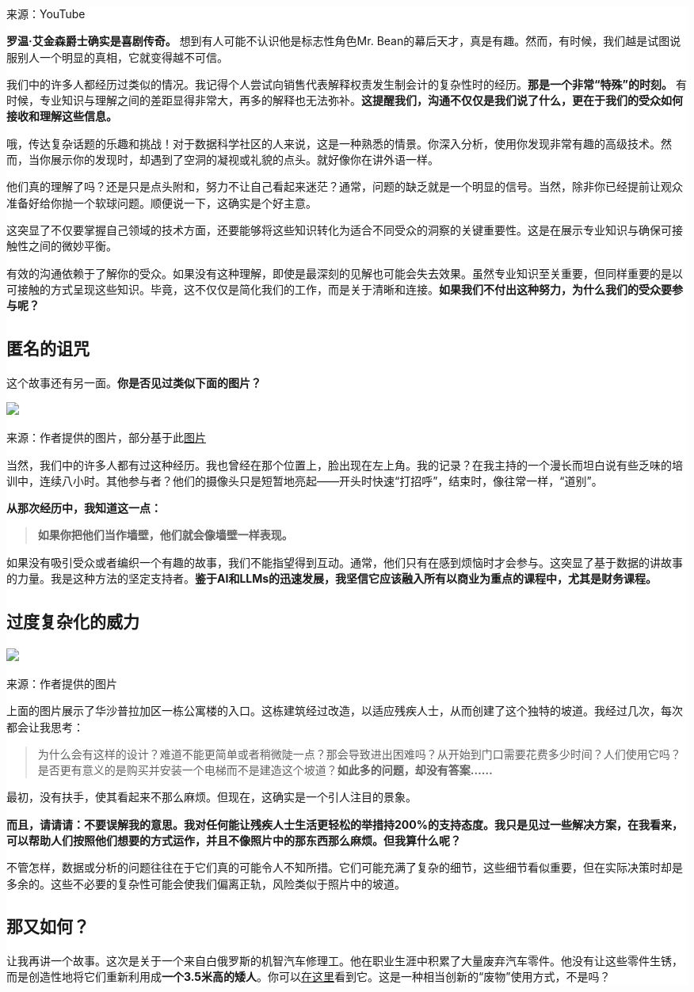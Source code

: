 来源：YouTube

**罗温·艾金森爵士确实是喜剧传奇。** 想到有人可能不认识他是标志性角色Mr. Bean的幕后天才，真是有趣。然而，有时候，我们越是试图说服别人一个明显的真相，它就变得越不可信。

我们中的许多人都经历过类似的情况。我记得个人尝试向销售代表解释权责发生制会计的复杂性时的经历。**那是一个非常“特殊”的时刻。** 有时候，专业知识与理解之间的差距显得非常大，再多的解释也无法弥补。**这提醒我们，沟通不仅仅是我们说了什么，更在于我们的受众如何接收和理解这些信息。**

哦，传达复杂话题的乐趣和挑战！对于数据科学社区的人来说，这是一种熟悉的情景。你深入分析，使用你发现非常有趣的高级技术。然而，当你展示你的发现时，却遇到了空洞的凝视或礼貌的点头。就好像你在讲外语一样。

他们真的理解了吗？还是只是点头附和，努力不让自己看起来迷茫？通常，问题的缺乏就是一个明显的信号。当然，除非你已经提前让观众准备好给你抛一个软球问题。顺便说一下，这确实是个好主意。

这突显了不仅要掌握自己领域的技术方面，还要能够将这些知识转化为适合不同受众的洞察的关键重要性。这是在展示专业知识与确保可接触性之间的微妙平衡。

有效的沟通依赖于了解你的受众。如果没有这种理解，即使是最深刻的见解也可能会失去效果。虽然专业知识至关重要，但同样重要的是以可接触的方式呈现这些知识。毕竟，这不仅仅是简化我们的工作，而是关于清晰和连接。**如果我们不付出这种努力，为什么我们的受众要参与呢？**

## **匿名的诅咒**

这个故事还有另一面。**你是否见过类似下面的图片？**

![](../Images/3f08032f7a96d0981c2d33e43676751b.png)

来源：作者提供的图片，部分基于此[图片](https://www.thechurchillobserver.com/features/2021/04/21/virtual-classes-give-students-a-new-perspective-on-the-most-beneficial-way-to-learn/)

当然，我们中的许多人都有过这种经历。我也曾经在那个位置上，脸出现在左上角。我的记录？在我主持的一个漫长而坦白说有些乏味的培训中，连续八小时。其他参与者？他们的摄像头只是短暂地亮起——开头时快速“打招呼”，结束时，像往常一样，“道别”。

**从那次经历中，我知道这一点：**

> **如果你把他们当作墙壁，他们就会像墙壁一样表现。**

如果没有吸引受众或者编织一个有趣的故事，我们不能指望得到互动。通常，他们只有在感到烦恼时才会参与。这突显了基于数据的讲故事的力量。我是这种方法的坚定支持者。**鉴于AI和LLMs的迅速发展，我坚信它应该融入所有以商业为重点的课程中，尤其是财务课程。**

## **过度复杂化的威力**

![](../Images/6060ae0b6738868d6f68a1a3fd08a952.png)

来源：作者提供的图片

上面的图片展示了华沙普拉加区一栋公寓楼的入口。这栋建筑经过改造，以适应残疾人士，从而创建了这个独特的坡道。我经过几次，每次都会让我思考：

> 为什么会有这样的设计？难道不能更简单或者稍微陡一点？那会导致进出困难吗？从开始到门口需要花费多少时间？人们使用它吗？是否更有意义的是购买并安装一个电梯而不是建造这个坡道？**如此多的问题，却没有答案……**

最初，没有扶手，使其看起来不那么麻烦。但现在，这确实是一个引人注目的景象。

**而且，请请请：不要误解我的意思。我对任何能让残疾人士生活更轻松的举措持200%的支持态度。我只是见过一些解决方案，在我看来，可以帮助人们按照他们想要的方式运作，并且不像照片中的那东西那么麻烦。但我算什么呢？**

不管怎样，数据或分析的问题往往在于它们真的可能令人不知所措。它们可能充满了复杂的细节，这些细节看似重要，但在实际决策时却是多余的。这些不必要的复杂性可能会使我们偏离正轨，风险类似于照片中的坡道。

## **那又如何？**

让我再讲一个故事。这次是关于一个来自白俄罗斯的机智汽车修理工。他在职业生涯中积累了大量废弃汽车零件。他没有让这些零件生锈，而是创造性地将它们重新利用成**一个3.5米高的矮人**。你可以[在这里](https://kwejk.pl/obrazek/3940936/krasnolud.html)看到它。这是一种相当创新的“废物”使用方式，不是吗？
